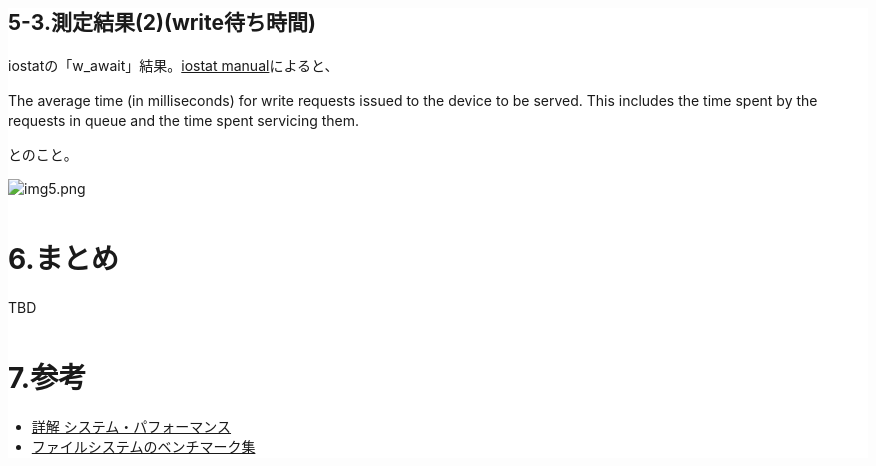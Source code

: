 ## 5-3.測定結果(2)(write待ち時間)
iostatの「w_await」結果。[iostat manual](https://man7.org/linux/man-pages/man1/iostat.1.html)によると、

>
The average time (in milliseconds) for write requests issued to the device to be served. This includes the time spent by the requests in queue and the time spent servicing them.

とのこと。

<img width="600" alt="img5.png" src="https://qiita-image-store.s3.ap-northeast-1.amazonaws.com/0/181305/6560bdcc-feb5-4a3f-0fcc-927927d3ad7c.png">

# 6.まとめ
TBD

# 7.参考
- [詳解 システム・パフォーマンス](https://www.amazon.co.jp/dp/4873117909)
- [ファイルシステムのベンチマーク集](http://www.nminoru.jp/~nminoru/unix/fs_benchmarks.html)
